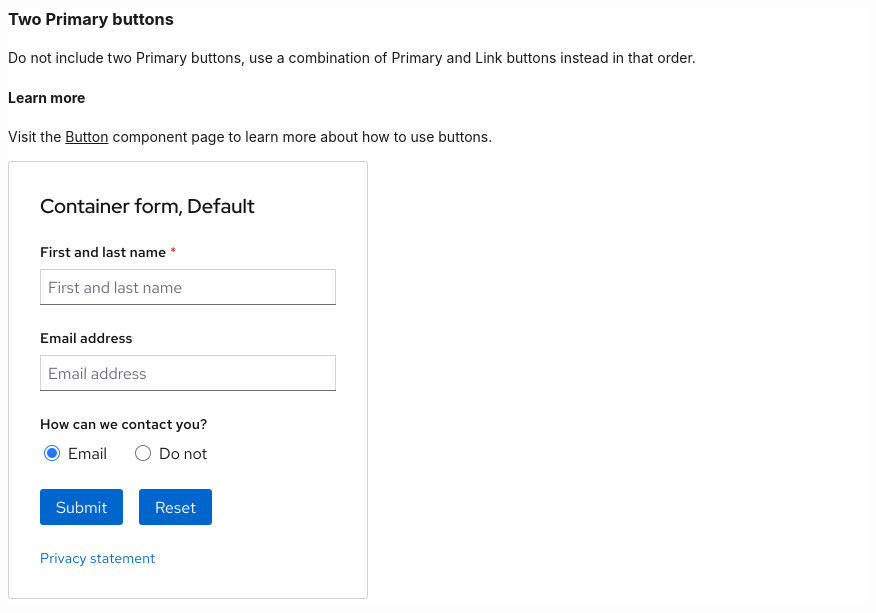 ### Two Primary buttons

Do not include two Primary buttons, use a combination of Primary and Link buttons instead in that order.

<rh-alert state="info">
  <h4 slot="header">Learn more</h4>
  <p>Visit the <a href="./elements/button/">Button</a> component page to learn more about how to use buttons.</p>
</rh-alert>

<uxdot-example width-adjustment="360px" danger color-palette="lightest">
  <img src="./form-best-practice-2.svg"
       alt="Form component, best practice 2"
       width="360"
       height="438"
       loading="lazy">
</uxdot-example>
